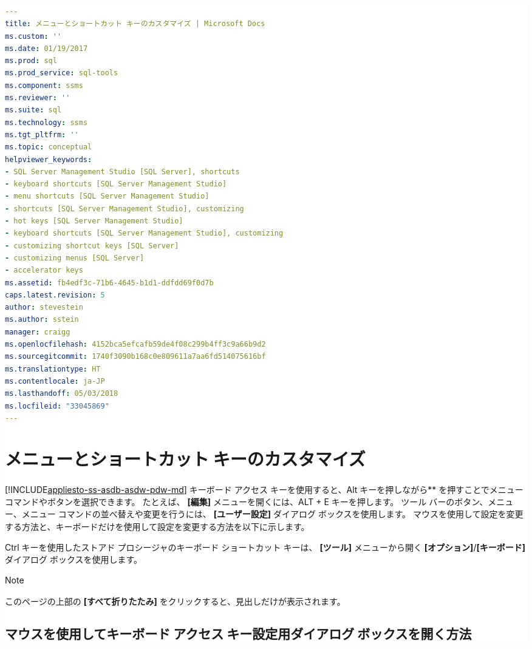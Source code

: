 ```yaml
---
title: メニューとショートカット キーのカスタマイズ | Microsoft Docs
ms.custom: ''
ms.date: 01/19/2017
ms.prod: sql
ms.prod_service: sql-tools
ms.component: ssms
ms.reviewer: ''
ms.suite: sql
ms.technology: ssms
ms.tgt_pltfrm: ''
ms.topic: conceptual
helpviewer_keywords:
- SQL Server Management Studio [SQL Server], shortcuts
- keyboard shortcuts [SQL Server Management Studio]
- menu shortcuts [SQL Server Management Studio]
- shortcuts [SQL Server Management Studio], customizing
- hot keys [SQL Server Management Studio]
- keyboard shortcuts [SQL Server Management Studio], customizing
- customizing shortcut keys [SQL Server]
- customizing menus [SQL Server]
- accelerator keys
ms.assetid: fb4edf3c-71b6-4645-b1d1-ddfdd69f0d7b
caps.latest.revision: 5
author: stevestein
ms.author: sstein
manager: craigg
ms.openlocfilehash: 4152bca5efcafb59de4f08c299b4ff3c9a66b9d2
ms.sourcegitcommit: 1740f3090b168c0e809611a7aa6fd514075616bf
ms.translationtype: HT
ms.contentlocale: ja-JP
ms.lasthandoff: 05/03/2018
ms.locfileid: "33045869"
---
```

# <a name="customize-menus-and-shortcut-keys"></a>メニューとショートカット キーのカスタマイズ
[!INCLUDE[appliesto-ss-asdb-asdw-pdw-md](../includes/appliesto-ss-asdb-asdw-pdw-md.md)]
キーボード アクセス キーを使用すると、Alt キーを押しながら*<single letter>* を押すことでメニュー コマンドやボタンを選択できます。 たとえば、 **[編集]** メニューを開くには、ALT + E キーを押します。 ツール バーのボタン、メニュー、メニュー コマンドの並べ替えや変更を行うには、 **[ユーザー設定]** ダイアログ ボックスを使用します。 マウスを使用して設定を変更する方法と、キーボードだけを使用して設定を変更する方法を以下に示します。  
  
Ctrl キーを使用したストアド プロシージャのキーボード ショートカット キーは、 **[ツール]** メニューから開く **[オプション]**/**[キーボード]** ダイアログ ボックスを使用します。  
  
> [!NOTE]  
> このページの上部の **[すべて折りたたみ]** をクリックすると、見出しだけが表示されます。  
  
## <a name="opening-the-keyboard-accelerator-dialog-box-using-the-mouse"></a>マウスを使用してキーボード アクセス キー設定用ダイアログ ボックスを開く方法  
  